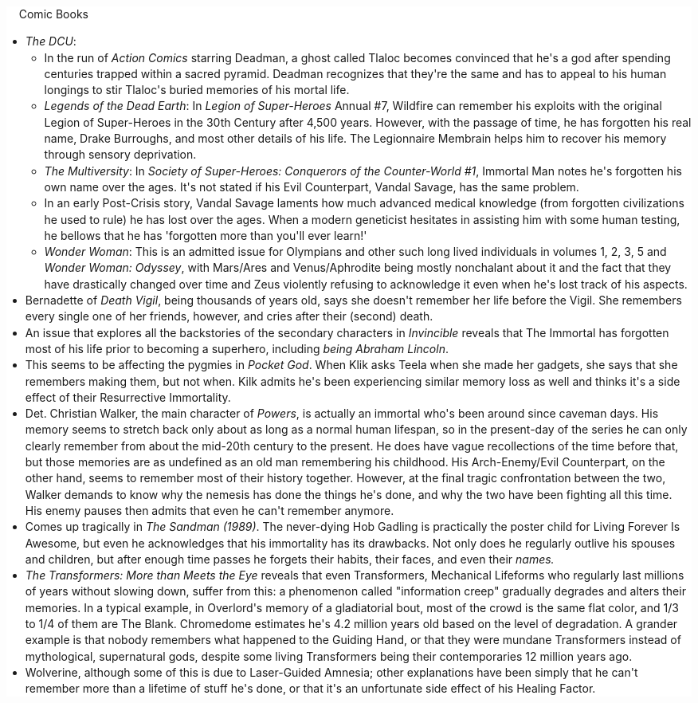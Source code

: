     Comic Books 

-   _The DCU_:
    -   In the run of _Action Comics_ starring Deadman, a ghost called Tlaloc becomes convinced that he's a god after spending centuries trapped within a sacred pyramid. Deadman recognizes that they're the same and has to appeal to his human longings to stir Tlaloc's buried memories of his mortal life.
    -   _Legends of the Dead Earth_: In _Legion of Super-Heroes_ Annual #7, Wildfire can remember his exploits with the original Legion of Super-Heroes in the 30th Century after 4,500 years. However, with the passage of time, he has forgotten his real name, Drake Burroughs, and most other details of his life. The Legionnaire Membrain helps him to recover his memory through sensory deprivation.
    -   _The Multiversity_: In _Society of Super-Heroes: Conquerors of the Counter-World #1_, Immortal Man notes he's forgotten his own name over the ages. It's not stated if his Evil Counterpart, Vandal Savage, has the same problem.
    -   In an early Post-Crisis story, Vandal Savage laments how much advanced medical knowledge (from forgotten civilizations he used to rule) he has lost over the ages. When a modern geneticist hesitates in assisting him with some human testing, he bellows that he has 'forgotten more than you'll ever learn!'
    -   _Wonder Woman_: This is an admitted issue for Olympians and other such long lived individuals in volumes 1, 2, 3, 5 and _Wonder Woman: Odyssey_, with Mars/Ares and Venus/Aphrodite being mostly nonchalant about it and the fact that they have drastically changed over time and Zeus violently refusing to acknowledge it even when he's lost track of his aspects.
-   Bernadette of _Death Vigil_, being thousands of years old, says she doesn't remember her life before the Vigil. She remembers every single one of her friends, however, and cries after their (second) death.
-   An issue that explores all the backstories of the secondary characters in _Invincible_ reveals that The Immortal has forgotten most of his life prior to becoming a superhero, including _being Abraham Lincoln_.
-   This seems to be affecting the pygmies in _Pocket God_. When Klik asks Teela when she made her gadgets, she says that she remembers making them, but not when. Kilk admits he's been experiencing similar memory loss as well and thinks it's a side effect of their Resurrective Immortality.
-   Det. Christian Walker, the main character of _Powers_, is actually an immortal who's been around since caveman days. His memory seems to stretch back only about as long as a normal human lifespan, so in the present-day of the series he can only clearly remember from about the mid-20th century to the present. He does have vague recollections of the time before that, but those memories are as undefined as an old man remembering his childhood. His Arch-Enemy/Evil Counterpart, on the other hand, seems to remember most of their history together. However, at the final tragic confrontation between the two, Walker demands to know why the nemesis has done the things he's done, and why the two have been fighting all this time. His enemy pauses then admits that even he can't remember anymore.
-   Comes up tragically in _The Sandman (1989)_. The never-dying Hob Gadling is practically the poster child for Living Forever Is Awesome, but even he acknowledges that his immortality has its drawbacks. Not only does he regularly outlive his spouses and children, but after enough time passes he forgets their habits, their faces, and even their _names._
-   _The Transformers: More than Meets the Eye_ reveals that even Transformers, Mechanical Lifeforms who regularly last millions of years without slowing down, suffer from this: a phenomenon called "information creep" gradually degrades and alters their memories. In a typical example, in Overlord's memory of a gladiatorial bout, most of the crowd is the same flat color, and 1/3 to 1/4 of them are The Blank. Chromedome estimates he's 4.2 million years old based on the level of degradation. A grander example is that nobody remembers what happened to the Guiding Hand, or that they were mundane Transformers instead of mythological, supernatural gods, despite some living Transformers being their contemporaries 12 million years ago.
-   Wolverine, although some of this is due to Laser-Guided Amnesia; other explanations have been simply that he can't remember more than a lifetime of stuff he's done, or that it's an unfortunate side effect of his Healing Factor.
